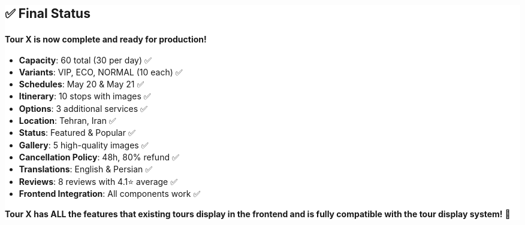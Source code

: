 ## ✅ Final Status

**Tour X is now complete and ready for production!**

- **Capacity**: 60 total (30 per day) ✅
- **Variants**: VIP, ECO, NORMAL (10 each) ✅
- **Schedules**: May 20 & May 21 ✅
- **Itinerary**: 10 stops with images ✅
- **Options**: 3 additional services ✅
- **Location**: Tehran, Iran ✅
- **Status**: Featured & Popular ✅
- **Gallery**: 5 high-quality images ✅
- **Cancellation Policy**: 48h, 80% refund ✅
- **Translations**: English & Persian ✅
- **Reviews**: 8 reviews with 4.1⭐ average ✅
- **Frontend Integration**: All components work ✅

**Tour X has ALL the features that existing tours display in the frontend and is fully compatible with the tour display system!** 🚀
